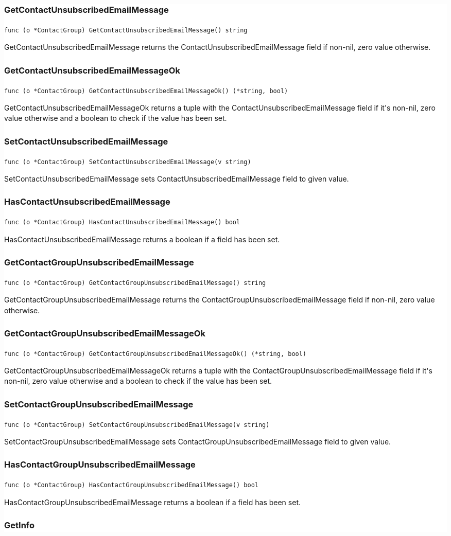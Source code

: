 ### GetContactUnsubscribedEmailMessage

`func (o *ContactGroup) GetContactUnsubscribedEmailMessage() string`

GetContactUnsubscribedEmailMessage returns the ContactUnsubscribedEmailMessage field if non-nil, zero value otherwise.

### GetContactUnsubscribedEmailMessageOk

`func (o *ContactGroup) GetContactUnsubscribedEmailMessageOk() (*string, bool)`

GetContactUnsubscribedEmailMessageOk returns a tuple with the ContactUnsubscribedEmailMessage field if it's non-nil, zero value otherwise
and a boolean to check if the value has been set.

### SetContactUnsubscribedEmailMessage

`func (o *ContactGroup) SetContactUnsubscribedEmailMessage(v string)`

SetContactUnsubscribedEmailMessage sets ContactUnsubscribedEmailMessage field to given value.

### HasContactUnsubscribedEmailMessage

`func (o *ContactGroup) HasContactUnsubscribedEmailMessage() bool`

HasContactUnsubscribedEmailMessage returns a boolean if a field has been set.

### GetContactGroupUnsubscribedEmailMessage

`func (o *ContactGroup) GetContactGroupUnsubscribedEmailMessage() string`

GetContactGroupUnsubscribedEmailMessage returns the ContactGroupUnsubscribedEmailMessage field if non-nil, zero value otherwise.

### GetContactGroupUnsubscribedEmailMessageOk

`func (o *ContactGroup) GetContactGroupUnsubscribedEmailMessageOk() (*string, bool)`

GetContactGroupUnsubscribedEmailMessageOk returns a tuple with the ContactGroupUnsubscribedEmailMessage field if it's non-nil, zero value otherwise
and a boolean to check if the value has been set.

### SetContactGroupUnsubscribedEmailMessage

`func (o *ContactGroup) SetContactGroupUnsubscribedEmailMessage(v string)`

SetContactGroupUnsubscribedEmailMessage sets ContactGroupUnsubscribedEmailMessage field to given value.

### HasContactGroupUnsubscribedEmailMessage

`func (o *ContactGroup) HasContactGroupUnsubscribedEmailMessage() bool`

HasContactGroupUnsubscribedEmailMessage returns a boolean if a field has been set.

### GetInfo
